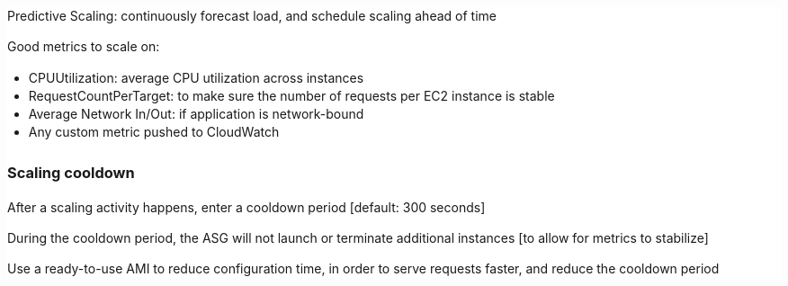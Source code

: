 Predictive Scaling: continuously forecast load, and schedule scaling ahead of time 

Good metrics to scale on: 
* CPUUtilization: average CPU utilization across instances 
* RequestCountPerTarget: to make sure the number of requests per EC2 instance is stable 
* Average Network In/Out: if application is network-bound 
* Any custom metric pushed to CloudWatch 

### Scaling cooldown ###  

After a scaling activity happens, enter a cooldown period [default: 300 seconds] 

During the cooldown period, the ASG will not launch or terminate additional instances [to allow for metrics to stabilize] 

Use a ready-to-use AMI to reduce configuration time, in order to serve requests faster, and reduce the cooldown period 